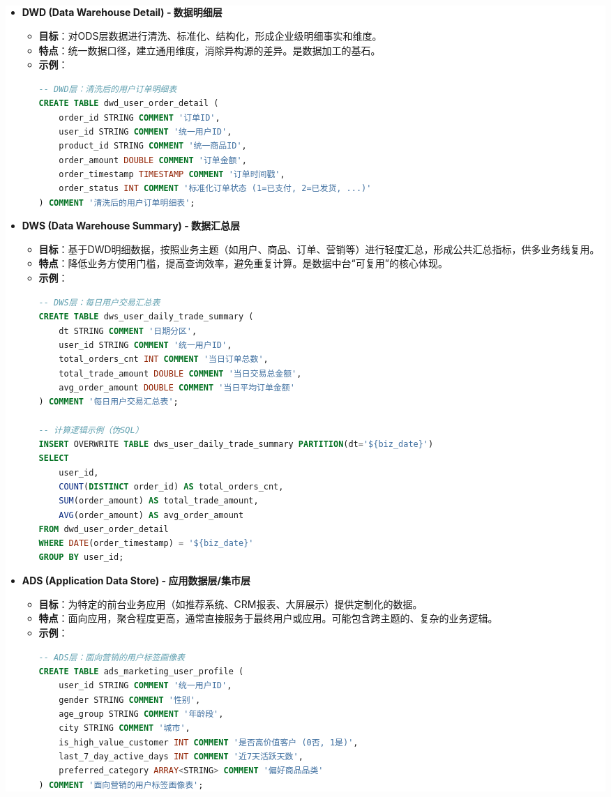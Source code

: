*   **DWD (Data Warehouse Detail) - 数据明细层**
    *   **目标**：对ODS层数据进行清洗、标准化、结构化，形成企业级明细事实和维度。
    *   **特点**：统一数据口径，建立通用维度，消除异构源的差异。是数据加工的基石。
    *   **示例**：
        ```sql
        -- DWD层：清洗后的用户订单明细表
        CREATE TABLE dwd_user_order_detail (
            order_id STRING COMMENT '订单ID',
            user_id STRING COMMENT '统一用户ID',
            product_id STRING COMMENT '统一商品ID',
            order_amount DOUBLE COMMENT '订单金额',
            order_timestamp TIMESTAMP COMMENT '订单时间戳',
            order_status INT COMMENT '标准化订单状态 (1=已支付, 2=已发货, ...)'
        ) COMMENT '清洗后的用户订单明细表';
        ```

*   **DWS (Data Warehouse Summary) - 数据汇总层**
    *   **目标**：基于DWD明细数据，按照业务主题（如用户、商品、订单、营销等）进行轻度汇总，形成公共汇总指标，供多业务线复用。
    *   **特点**：降低业务方使用门槛，提高查询效率，避免重复计算。是数据中台“可复用”的核心体现。
    *   **示例**：
        ```sql
        -- DWS层：每日用户交易汇总表
        CREATE TABLE dws_user_daily_trade_summary (
            dt STRING COMMENT '日期分区',
            user_id STRING COMMENT '统一用户ID',
            total_orders_cnt INT COMMENT '当日订单总数',
            total_trade_amount DOUBLE COMMENT '当日交易总金额',
            avg_order_amount DOUBLE COMMENT '当日平均订单金额'
        ) COMMENT '每日用户交易汇总表';

        -- 计算逻辑示例（伪SQL）
        INSERT OVERWRITE TABLE dws_user_daily_trade_summary PARTITION(dt='${biz_date}')
        SELECT
            user_id,
            COUNT(DISTINCT order_id) AS total_orders_cnt,
            SUM(order_amount) AS total_trade_amount,
            AVG(order_amount) AS avg_order_amount
        FROM dwd_user_order_detail
        WHERE DATE(order_timestamp) = '${biz_date}'
        GROUP BY user_id;
        ```

*   **ADS (Application Data Store) - 应用数据层/集市层**
    *   **目标**：为特定的前台业务应用（如推荐系统、CRM报表、大屏展示）提供定制化的数据。
    *   **特点**：面向应用，聚合程度更高，通常直接服务于最终用户或应用。可能包含跨主题的、复杂的业务逻辑。
    *   **示例**：
        ```sql
        -- ADS层：面向营销的用户标签画像表
        CREATE TABLE ads_marketing_user_profile (
            user_id STRING COMMENT '统一用户ID',
            gender STRING COMMENT '性别',
            age_group STRING COMMENT '年龄段',
            city STRING COMMENT '城市',
            is_high_value_customer INT COMMENT '是否高价值客户 (0否, 1是)',
            last_7_day_active_days INT COMMENT '近7天活跃天数',
            preferred_category ARRAY<STRING> COMMENT '偏好商品品类'
        ) COMMENT '面向营销的用户标签画像表';
        ```
